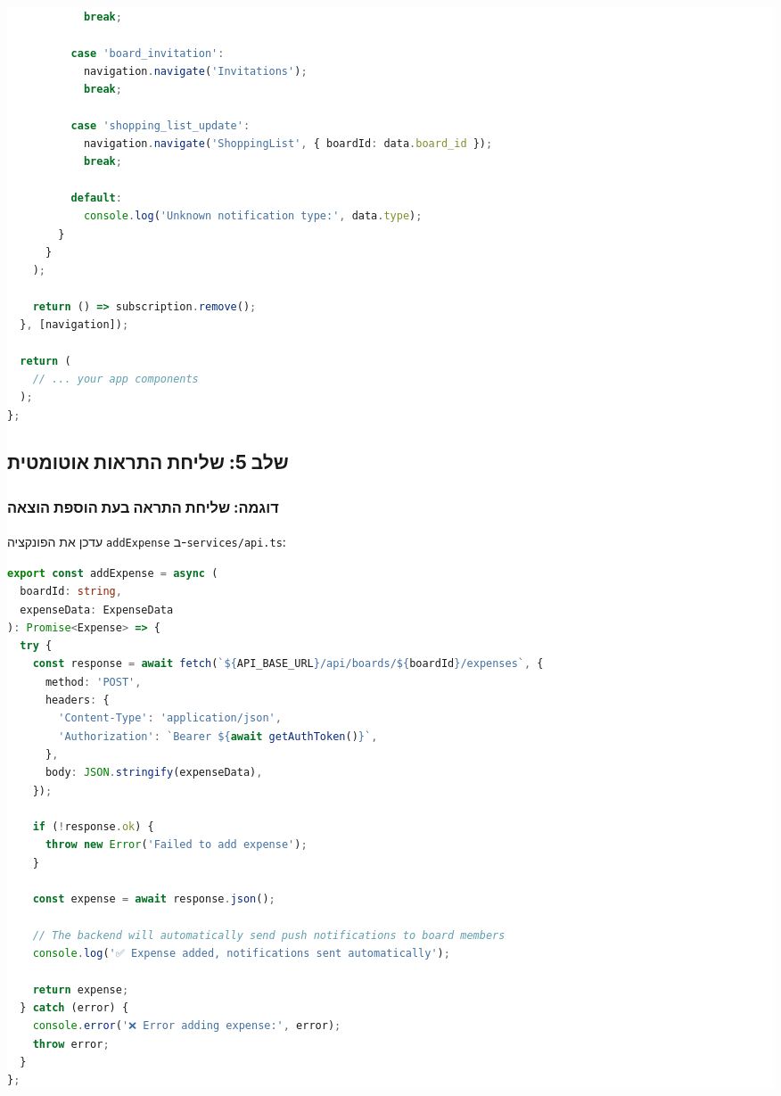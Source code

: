 ```typescript
            break;
          
          case 'board_invitation':
            navigation.navigate('Invitations');
            break;
          
          case 'shopping_list_update':
            navigation.navigate('ShoppingList', { boardId: data.board_id });
            break;
          
          default:
            console.log('Unknown notification type:', data.type);
        }
      }
    );

    return () => subscription.remove();
  }, [navigation]);

  return (
    // ... your app components
  );
};
```

## שלב 5: שליחת התראות אוטומטית

### דוגמה: שליחת התראה בעת הוספת הוצאה

עדכן את הפונקציה `addExpense` ב-`services/api.ts`:

```typescript
export const addExpense = async (
  boardId: string,
  expenseData: ExpenseData
): Promise<Expense> => {
  try {
    const response = await fetch(`${API_BASE_URL}/api/boards/${boardId}/expenses`, {
      method: 'POST',
      headers: {
        'Content-Type': 'application/json',
        'Authorization': `Bearer ${await getAuthToken()}`,
      },
      body: JSON.stringify(expenseData),
    });

    if (!response.ok) {
      throw new Error('Failed to add expense');
    }

    const expense = await response.json();
    
    // The backend will automatically send push notifications to board members
    console.log('✅ Expense added, notifications sent automatically');
    
    return expense;
  } catch (error) {
    console.error('❌ Error adding expense:', error);
    throw error;
  }
};
```
